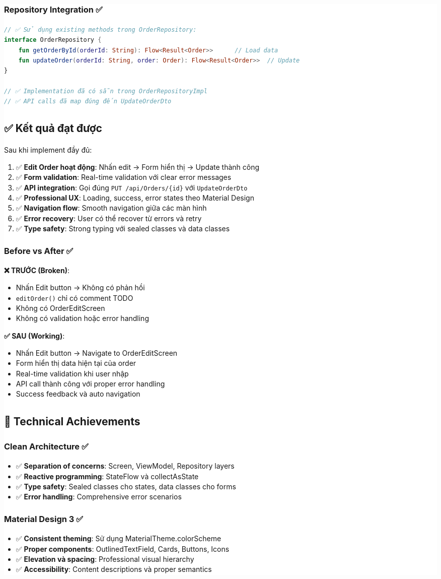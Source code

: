 ### Repository Integration ✅
```kotlin
// ✅ Sử dụng existing methods trong OrderRepository:
interface OrderRepository {
    fun getOrderById(orderId: String): Flow<Result<Order>>      // Load data
    fun updateOrder(orderId: String, order: Order): Flow<Result<Order>>  // Update
}

// ✅ Implementation đã có sẵn trong OrderRepositoryImpl
// ✅ API calls đã map đúng đến UpdateOrderDto
```

## ✅ Kết quả đạt được

Sau khi implement đầy đủ:

1. ✅ **Edit Order hoạt động**: Nhấn edit → Form hiển thị → Update thành công
2. ✅ **Form validation**: Real-time validation với clear error messages  
3. ✅ **API integration**: Gọi đúng `PUT /api/Orders/{id}` với `UpdateOrderDto`
4. ✅ **Professional UX**: Loading, success, error states theo Material Design
5. ✅ **Navigation flow**: Smooth navigation giữa các màn hình
6. ✅ **Error recovery**: User có thể recover từ errors và retry
7. ✅ **Type safety**: Strong typing với sealed classes và data classes

### Before vs After ✅

**❌ TRƯỚC (Broken)**:
- Nhấn Edit button → Không có phản hồi
- `editOrder()` chỉ có comment TODO
- Không có OrderEditScreen
- Không có validation hoặc error handling

**✅ SAU (Working)**:
- Nhấn Edit button → Navigate to OrderEditScreen
- Form hiển thị data hiện tại của order
- Real-time validation khi user nhập
- API call thành công với proper error handling
- Success feedback và auto navigation

## 🚀 Technical Achievements

### Clean Architecture ✅
- ✅ **Separation of concerns**: Screen, ViewModel, Repository layers
- ✅ **Reactive programming**: StateFlow và collectAsState
- ✅ **Type safety**: Sealed classes cho states, data classes cho forms
- ✅ **Error handling**: Comprehensive error scenarios

### Material Design 3 ✅
- ✅ **Consistent theming**: Sử dụng MaterialTheme.colorScheme
- ✅ **Proper components**: OutlinedTextField, Cards, Buttons, Icons
- ✅ **Elevation và spacing**: Professional visual hierarchy
- ✅ **Accessibility**: Content descriptions và proper semantics
